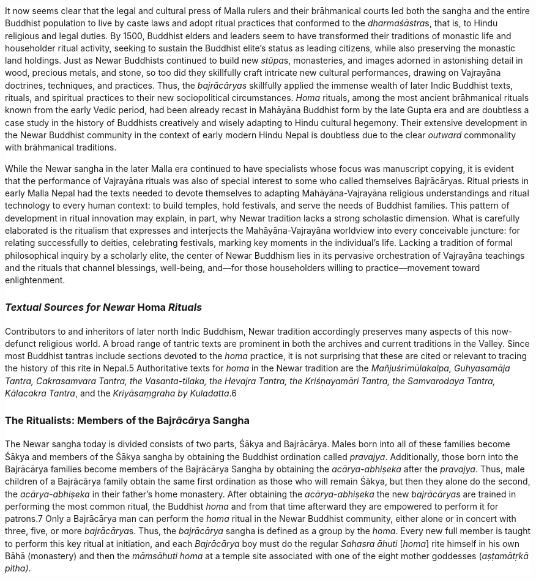 It now seems clear that the legal and cultural press of Malla rulers and their brāhmanical courts led both the sangha and the entire Buddhist population to live by caste laws and adopt ritual practices that conformed to the *dharmaśāstra*s, that is, to Hindu religious and legal duties. By 1500, Buddhist elders and leaders seem to have transformed their traditions of monastic life and householder ritual activity, seeking to sustain the Buddhist elite’s status as leading citizens, while also preserving the monastic land holdings. Just as Newar Buddhists continued to build new *stūpa*s, monasteries, and images adorned in astonishing detail in wood, precious metals, and stone, so too did they skillfully craft intricate new cultural performances, drawing on Vajrayāna doctrines, techniques, and practices. Thus, the *bajrācāryas* skillfully applied the immense wealth of later Indic Buddhist texts, rituals, and spiritual practices to their new sociopolitical circumstances. *Homa* rituals, among the most ancient brāhmanical rituals known from the early Vedic period, had been already recast in Mahāyāna Buddhist form by the late Gupta era and are doubtless a case study in the history of Buddhists creatively and wisely adapting to Hindu cultural hegemony. Their extensive development in the Newar Buddhist community in the context of early modern Hindu Nepal is doubtless due to the clear *outward* commonality with brāhmanical traditions.

While the Newar sangha in the later Malla era continued to have specialists whose focus was manuscript copying, it is evident that the performance of Vajrayāna rituals was also of special interest to some who called themselves Bajrācāryas. Ritual priests in early Malla Nepal had the texts needed to devote themselves to adapting Mahāyāna-Vajrayāna religious understandings and ritual technology to every human context: to build temples, hold festivals, and serve the needs of Buddhist families. This pattern of development in ritual innovation may explain, in part, why Newar tradition lacks a strong scholastic dimension. What is carefully elaborated is the ritualism that expresses and interjects the Mahāyāna-Vajrayāna worldview into every conceivable juncture: for relating successfully to deities, celebrating festivals, marking key moments in the individual’s life. Lacking a tradition of formal philosophical inquiry by a scholarly elite, the center of Newar Buddhism lies in its pervasive orchestration of Vajrayāna teachings and the rituals that channel blessings, well-being, and—for those householders willing to practice—movement toward enlightenment.



### *Textual Sources for Newar* Homa *Rituals*

Contributors to and inheritors of later north Indic Buddhism, Newar tradition accordingly preserves many aspects of this now-defunct religious world. A broad range of tantric texts are prominent in both the archives and current traditions in the Valley. Since most Buddhist tantras include sections devoted to the *homa* practice, it is not surprising that these are cited or relevant to tracing the history of this rite in Nepal.5 Authoritative texts for *homa* in the Newar tradition are the *Mañjuśrīmūlakalpa, Guhyasamāja Tantra, Cakrasamvara Tantra, the Vasanta-tilaka, the Hevajra Tantra, the Kriśṇayamāri Tantra, the Samvarodaya Tantra, Kālacakra Tantra*, and the *Kriyāsaṃgraha by Kuladatta*.6



### The Ritualists: Members of the Bajr*ā*c*ā*rya Sangha

The Newar sangha today is divided consists of two parts, Śākya and Bajrācārya. Males born into all of these families become Śākya and members of the Śākya sangha by obtaining the Buddhist ordination called *pravajya*. Additionally, those born into the Bajrācārya families become members of the Bajrācārya Sangha by obtaining the *acārya-abhiṣeka* after the *pravajya*. Thus, male children of a Bajrācārya family obtain the same first ordination as those who will remain Śākya, but then they alone do the second, the *acārya-abhiṣeka* in their father’s home monastery. After obtaining the *acārya-abhiṣeka* the new *bajrācāryas* are trained in performing the most common ritual, the Buddhist *homa* and from that time afterward they are empowered to perform it for patrons.7 Only a Bajrācārya man can perform the *homa* ritual in the Newar Buddhist community, either alone or in concert with three, five, or more *bajrācārya*s. Thus, the *bajrācārya* sangha is defined as a group by the *homa*. Every new full member is taught to perform this key ritual at initiation, and each *Bajrācārya* boy must do the regular *Sahasra āhuti* \[*homa*\] rite himself in his own Bāhā \(monastery\) and then the *māmsāhuti homa* at a temple site associated with one of the eight mother goddesses \(*aṣṭamātṛkā pitha\)*.


[^1]: *PsP* to the flame in clay bowl; bit of each of 32 grains dropped in clay bowl flame
[^2]: Bundle of *Sintā* \(wood\) lit from the clay bowl flame, then put into *homa kuṇḍa* to ignite it \(*= Agni sthāpana*\)
[^3]: Place a flower into the *homa kuṇḍa* fire  
[^4]: Bajra. shows *takkirāja mu*  
[^5]: Sprinkle water from conch and *pañca-gavya* from bowl w/*durvā* grass
[^6]: *PSP* offered to the Samayā Agni and eight directional deities \(*dikpāla*\)
[^7]: Cooking ghee: *jajamāna* holds ladle; Bajra. touches ladle 108 times with ritual *catvā*  
[^8]: *Jajamāna* holding ladle, asked to take black sesame seeds in his right hand, touch his body all over, put them in the cooked ghee in the ladle; then told to look for his reflection in it
[^9]: Bajra. offers ghee from ladle three times to Agni
[^10]: Bajra. touches all thirty-two grains in bowls and *catvā* and *sulāpā*
[^11]: One piece of kuśa grass dipped in ghee to Agni
[^12]: One piece Hombi26 dipped into ghee to Agni
[^13]: Each sample of thirty-two grains \(each with mantra\)
[^14]: In *sulāpā*, place cow milk, wave it three times over *homa kuṇḍa*
[^15]: First ghee added to *sulāpā*, then Pp on this
[^16]: All poured down to Agni \(*= Pratham Agni Āhuti*\)
[^17]: Bajra. does \[*Pa. Lā. Gha. Stu. Ta. śatākṣara*\]
[^18]: Pours water from *kalaśa* to conch, then sprinkles it to Agni  
[^19]: *PsP* to Jñāna Agni
[^20]: One piece of Hombi dipped into ghee
[^21]: Sample of each of thirty-two grains \(each with mantra\)
[^22]: Ghee added to *sulāpā*, then Pp on this
[^23]: All poured down \(= *jñāna āhuti*\)
[^24]: Offering *hojā-dojā*27: *hojā* dipped in cow milk, *dojā* dipped in ghee**;** to Agni
[^25]: Bajra. does \[Pā Ā. Dhu. Ni. Adhye *ṣ* anā**\]**, then *snāna, dhāramaṇḍala* made, then offerings of red \+ yellow powder \(*sinha*\), thread, flowers, food, fruit, cow milk, liquor, ending with lamp offering to deity
[^26]: Offering sample of thirty-two grains
[^27]: Ghee added to *sulāpā*, then Pp on this
[^28]: All poured \(*= devatā āhuti*\)
[^29]: TāyaJāpa: Bajra. pours water, does *puṣpa-nyāsa*, then does  
[^30]: Puffed rice offered to deity
[^31]: *Dakṣiṇā* offered to deity
[^32]: Rice, water, flower offered to deity
[^33]: *Satākṣara* chant
[^34]: *Kāsāyavastra* \(red scarf\) and *āhuti* affirmation \(*samkalpa*\) by *jajamāna*, then he hands it to the Bajra.
[^35]: Bajra. ties on red scarf over one shoulder, offers *āhuti* one thousand times
[^36]: Ghee added to *sulāpā*, then Pp on this
[^37]: All poured down to Agni \(= *sahasra āhuti*\)
[^38]: \[Pa. Lā. Gha. Stu. Ta. *ākṣara*\] to Agni
[^39]: Bajra. tells *jajamāna* to offer water from conch to big clay plate \(*bali*\) that contains many materials for offering
[^40]: Bajra. shows *garuḍa mudrā*
[^41]: *Jajamāna* offers water three times from conch to *bali*
[^42]: Bajra. shows *ākarsanāi mudrā*
[^43]: Bajra. offers flower, *Jajamāna* puts on bali
[^44]: \[Pa. Lā. Gha. Stu. ta\]
[^45]: Bajra. offers rice/flower/water in one hand; gives to *Jajamāna* to offer to *bali*, done four times but with different mantras chanted by Bajra. *Jajamāna* is told to pour cow milk \[and/or liquor\] on *bali* from container
[^46]: *PsP* to *Bali*
[^47]: *Jajamāna* does **Pp** to deities in all the directions
[^48]: *Jajamāna*s sit in row, eldest closest to Agni, youngest at end; all hold string from the *kalaśa*; female Bajrācārya assists; Bajra. puts piece of flower from offering plate on the heads of each person in row; does *nirāñjana; lohā-Agni rakṣā*;
[^49]: pour out *phala abhiṣekha* on each person’s head
[^50]: *Jajamāna* is asked to make a maṇḍala with white stone powder on the ground and to put ten flower pieces on it to do the Pp, to put flower and rice with water on it.
[^51]: All *Jajamāna*s offer rice, following Bajra.
[^52]: Shows *garuḍamudrā*
[^53]: Bajra. gives water three times from conch
[^54]: Shows *ākaraṣanādi mudrā*s
[^55]: Puts bundle \(clothes, various items supplied by *baniy*ā: fruits, flowers, sweets, medicinal herbs, Saki, special incense, betel leaf\) to Agni
[^56]: *Hombi*
[^57]: Offering most of remaining thirty-two grains
[^58]: Ghee added to *sulāpā*, a piece of *pañcasutra* then Pp on this
[^59]: All poured down \(*= Purna āhuti*\)
[^60]: *Sulāpā* touched to heads of *jajamāna*s
[^61]: *Jajamāna* is asked for ash from *homa* \(*yajña rakṣā*\) and gets with *catuā*
[^62]: *Jajamāna* holds *catuā* with ash, Bajra. takes *tikā* \(*yajña rakṣā*\) high on forehead for himself, then all get *tikā* for themselves
[^63]: \[Pa. L*ā*. Gha. Stu. ta. *śatākṣara*\]
[^64]: Bajra. chants of forgiveness for any mistakes in ritual
[^65]: *Jajamāna* asked to offer curd offering to *kalaśa*, and so on.
[^66]: Bajra. receives *tikā* and gives *tikā* to all in attendance
[^67]: All in attendance get *tikā*, give *dakṣiṇā* to Bajrācārya priest\(s\).28
[^68]: Bajra. Absorbs chief deity of *maṇḍalas* into self, visualizes Agni deity as earlier
[^69]: Shows *garuḍa mudrā*
[^70]: Offering *padya, argha, acamana* to *āhuti Śesā Āhuti*
[^71]: Remaining grains collected, put in common vessel, final offering to Agni
[^72]: Remaining ghee added to *sulāpā*, then Pp on this
[^73]: All poured \(*= āhuti Śesā Āhuti*\) to Agni
[^74]: \[Pa. La. Gha. Stu. ta. *Śatākṣara*\]
[^75]: *Visarjana* Closing of Introductory Ritual
[^76]: *Jajamāna* takes *vajra*, touches everything in ritual
[^77]: The holy water from *kalaśa* given to all \(water initiation\)
[^78]: Everything now dismantled, spent offerings, ash thrown in a river, and bricks used by the participants. Some keep ash as *prasad* and use it medicinally on forehead daily or occasionally.
[^1]: *Mañjuśrīmūlakalpa.* In chapter 14 of this important work in local tradition are discussed the *Bāhya* or *Loukika homa*, including the places for performing the ritual, construction of the fire pit \(*Agnikuṇḍa\)*, the types of wood and other materials to be used, number of oblations, the sources of the mantras, and the range of results obtained, from worldly to supra mundane.
[^2]: *Guhyasamāja Tantra.* Here also is treatment of the *Bāhya homa*, and especially the deity to be invoked, qualification of a person who will do *homa*, purpose of *homa*, objects to be put in fire. The text uses *sandhyā bhāhya* in some places.
[^3]: *Cakrasamvara Tantra* has four chapters that discuss the *Bāhya* and *Adhyātma \(lokottara\)-homa* rituals.
[^4]: The *Vasanta-tilaka* and its *tikā* provide details of the *Adhyatmika homa*.
[^5]: *Hevajra Tantra* has sections devoted to the *laukika-homa*, shapes and sizes of *homa-kuṇḍa* according to the purpose, materials according to the purpose, and the corresponding mantras.
[^6]: *Kriśṇayamāri Tantra* and its commentary discusses the *laukika-homa*, also. It contains information on the shapes and sizes of *homa-kuṇḍa* according the purpose of the rite, specific mental states to be formed according the *homa*’s purpose, and specific dates according to propose. The commentary to this text adds information about the symbols to be written in *homa-kuṇḍa*, materials to be put in fire, the iconographic description of Agnideva, and mantra recitations.
[^7]: *Samvarodaya Tantra*, chapter 23, contains a discussion of both the *lokottara* and *laukika-homa*s. It has specific details of the *laukika-homa*: its purposes and flame types leading to various results.
[^8]: *Kriyāsaṃgraha by Kuladatta* is a central reference in Newar tradition.35 Its discussion is primarily on the *Bāhya-homa* and details of the *homa* ritual associated with the establishment of sacred icons and monasteries \(*pratisthā*\).
[^9]: *Kālacakra Tantra* and commentary *Vimalaprabhā* have extensive information on the shapes and sizes of *homa-kuṇḍa* for the *Bāhya homa*, symbols to be written in it, *homa*-ritual procedure, mantra *niyama* \(rules for making mantra\) and so on. The commentary contains various iconographic descriptions of *Samaya Agni* for visualization, invocations, and *pūjā* procedures for it, sources for Agni according to purpose, authority of *homa, viśuddhi* \(meaning of iconographic description\) of *vaisvanara* according to the purpose, techniques, and mantras for offering *āhuti* and so on.
[^1]: By 1850, this left only the local Tibetan *sangh*as where Newars could seek ordination into celibate monastic life; from the twentieth century onward, modern Theravāda monastic traditions added to this diversity \(Levine and Gellner 2005\). Lewis and Bajracarya have recently authored a long chapter to begin the task of writing the history of Newar Vajrayāna Buddhist traditions. It will appear in the volume edited by David Gray and Ryan Overbey, *Tantra on the Move* \(New York: Oxford University Press, forthcoming\).
[^2]: Sukumar Dutt, *Buddhist Monks and Monasteries of India* \(London: Allen and Unwin, 1962\), p. 389.
[^3]: From the Sanskrit term *Vande* or *vandanā*, an ancient Indic term of respect for monks.
[^4]: In this chapter, we follow the Newar tradition’s usage of spelling the caste name as “Bajrācārya” and the classical Indic-originating vajrayāna ritualist as *vajrācārya.* There has for centuries been the preference for Buddhist Newars to write Sanskrit words as they are pronounced, not as in the written texts.
[^5]: Symptomatic of the philosophical focus of modern Buddhist studies, there has never been a systematic study of Mahāyāna rituals or even *homa* as found in the major tantric works. See, e.g., Schopen 1991.
[^6]: In Appendix I, there are notes on textual sources of *homa* found in archives reviewed by Dr. Bajrācārya in Nepal.
[^7]: New *bajrācāryas* begin their priestly *acārya* career performing a *māmsa āhuti homa* at *pitha*s, sites where a temple to the *aṣṭamātṛk*ā goddesses are found.
[^8]: *Kalaśārcananādi Homa Vidhāna-Pustakam*, 2nd ed. \(Kathmandu: Sankata Press, n.d.\).
[^9]: This source is not identified by its title by Amoghabajra, but only with a brief comment on page 21 of his book citing the manuscript’s colophon: *Thugu kriyā sāphu Ne. Sam. 650 sālasa kwathubāhāya Bajrācārya Śri Lum Gopālanam cvayā ta:gulinam svayā prakaśa yānā*. “This ritual manual was copied by one Śri Lum Gopalanam Bajrācārya of Kwathu Bāhā \[modern name, Kwā Bāhā of Kathmandu\] in 1530\[C.E.\].”
[^10]: For those in the Manandhar caste \(traditional oil pressers\), this rite is done not only on the twelfth day, as well as on the forty-fifth day, as well as after the third, sixth, and twelfth months; for the Tandukar caste \(traditional rice makers\), it is only done on the twelfth and forty-fifth days.
[^11]: Note that the *Kālacakra Tantra* calls for doing *homa* before the *dikśā*; but Newar tantric practitioners always do it afterwards. This may reflect how this text is not as important in Nepal. However, there is an oral recollection of a senior *bajrācārya* that the Kālachakra initiation was once done in recent times in Itum Bāhā, one of the eighteen main monasteries of Kathmandu city.
[^12]: The sixth, seventh, and eighth life-cycle rites: Passages of life.
[^13]: The *saptavidhanuttarapūjā* \(“sevenfold supreme offering”\) for which patrons make 108 or 1,008 offerings of seven substances, and the v*ajrācārya* priest summons the bodhisattva Avalokiteśvara to receive them.
[^14]: Regarding the symbolic associations of water and fire in Indo-Iranian ritual, see Holly Grether, “The Ritual Interplay of Fire and Water in Hindu and Buddhist Tantras,” in this volume.
[^15]: What follows is the tradition that is normative for Kathmandu city, based on the authoritative text published by Amoghabajra. There are slight variations in *homa* performance in Patan and Bhaktapur.
[^16]: Eighteen types of wood sold especially for *homa*, tied up in ready-made small bundles.
[^17]: From a clean, flowing river.
[^18]: Red and yellow powder, used for putting *tika*s on icons, *pūjā* equipment, people.
[^19]: Five cow products: milk, ghee, yogurt, dung, urine.
[^20]: Fruits, flowers, medicinal herbs, sweets, *saki root*, special incense, betel leaf.
[^21]: Although it is called “32 grains,” the ingredients also include fruits such as sugar cane, *amba* \(“Himalayan fruit”\), and pomegranate.
[^22]: The details of these common Newar Buddhist rituals are described in Locke \(1980\) and Gellner \(1992\). The normal order is: *surya argha, gurumaṇḍala, pañcagavya, sinhamu pūjā, lankhabali, trisamādhi, kalaśa archan pūjā*, then the commence of the *homa* proper.
[^23]: Mudras are done in order: *Bīnā, Vamsa, Mrḍang, Muruja, Lāsyā, Mālā, Gitā, Nrtyā, Puspāa, Dhūpāa, Dīpāa, Gandhā, Ādaśa, Rasa, Sparśa, Dharmadhātugarbha*.
[^24]: Indra, Yama, Varuna, Kuvera, Agni, Nairti, Vāyu, Isana, Brahmā, Pṛthivi, Surya, Candra, Nāga, Aśura, Yakṣa.
[^25]: For the Harvard ritual on October 1, 2010, this deity was Mañjuśri. It could be any bodhisattva on other occasions.
[^26]: Eighteen types of wood dipped in Ghee, placed one by one in fire kuṇḍa \(each with mantra\) in text, not done today; replaced by step no. 20.
[^27]: *hojā-dojā*: pair of objects made of flattened rice, boiled rice, or fried wheat grains, solid and oblong in shape.
[^28]: At this time, all in attendance who wish *tika* from the priest can come forward to receive the *tika*; giving *dakṣina* \(payment\) is customary in return.
[^29]: The *māmsa āhuti homa* is also called “*pitha māmsāhuti homa*” in local parlance.
[^30]: Tantric songs which originate with the supposedly spontaneous expression of awakening by early figures known as the *Mahāsiddhas*. See, recently, Jackson \(2004\).
[^31]: It is believed in Vajrayāna that one who passes away practicing “*utkrānti yoga*” successfully will obtain *arupavacara bhūmi* \(the “formless realm”\), from where final emancipation is possible. On the basis of this idea, “*utkrānti yoga*” is performed by a bajracārya for the deceased.
[^32]: More technically, proximate to the navel, where the *nirmāna cakra* is located.
[^33]: Michael Witzel, “On the History and Present State of Vedic Tradition in Nepal,” *Vasudha* 15 \(1976\): 17–39; see also Witzel 1992.
[^34]: This is popularly known as the “*Gha:su-Jagya/yajña*” in Newari.
[^35]: For this article, Prof. Bajrācārya consulted the *Kriyāsaṃgraha* manuscript, with the colophon date of N.S. 783 \(1662 CE\), now in the library of Subhsa Bajrācārya, in the Pakanajol neighborhood of Kathmandu.